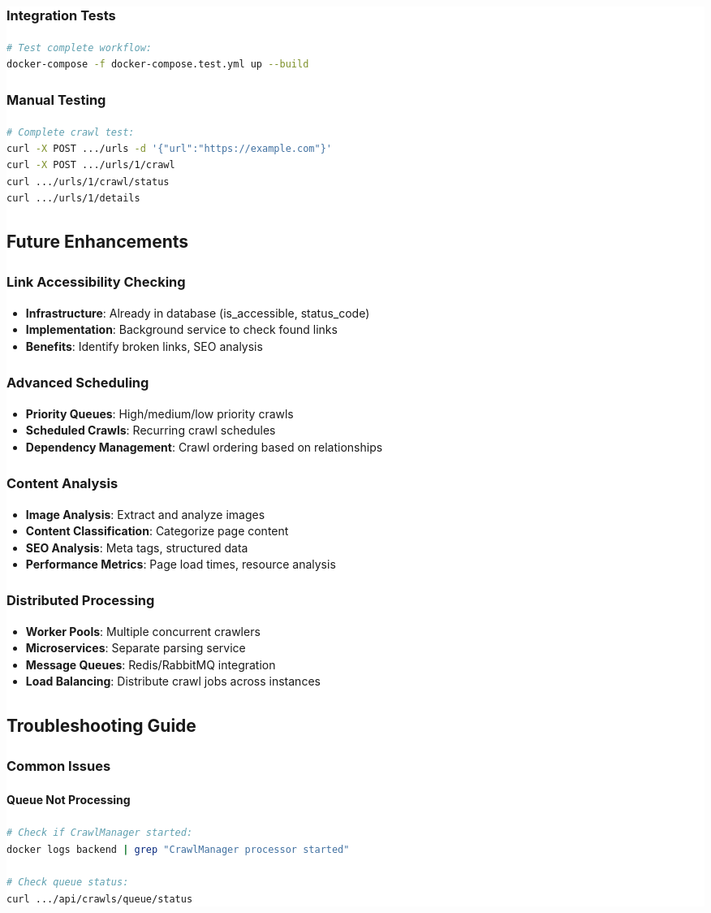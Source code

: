 ### Integration Tests

```bash
# Test complete workflow:
docker-compose -f docker-compose.test.yml up --build
```

### Manual Testing

```bash
# Complete crawl test:
curl -X POST .../urls -d '{"url":"https://example.com"}'
curl -X POST .../urls/1/crawl
curl .../urls/1/crawl/status
curl .../urls/1/details
```

## Future Enhancements

### Link Accessibility Checking

- **Infrastructure**: Already in database (is_accessible, status_code)
- **Implementation**: Background service to check found links
- **Benefits**: Identify broken links, SEO analysis

### Advanced Scheduling

- **Priority Queues**: High/medium/low priority crawls
- **Scheduled Crawls**: Recurring crawl schedules
- **Dependency Management**: Crawl ordering based on relationships

### Content Analysis

- **Image Analysis**: Extract and analyze images
- **Content Classification**: Categorize page content
- **SEO Analysis**: Meta tags, structured data
- **Performance Metrics**: Page load times, resource analysis

### Distributed Processing

- **Worker Pools**: Multiple concurrent crawlers
- **Microservices**: Separate parsing service
- **Message Queues**: Redis/RabbitMQ integration
- **Load Balancing**: Distribute crawl jobs across instances

## Troubleshooting Guide

### Common Issues

#### Queue Not Processing

```bash
# Check if CrawlManager started:
docker logs backend | grep "CrawlManager processor started"

# Check queue status:
curl .../api/crawls/queue/status
```
